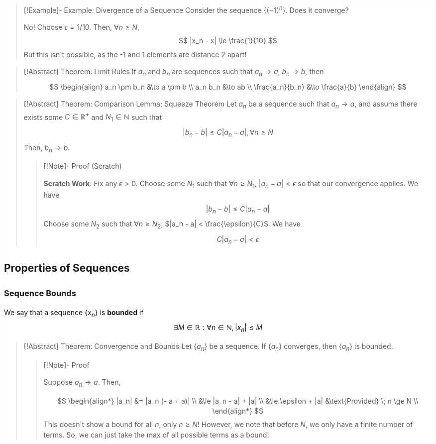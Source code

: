 > [!Example]- Example: Divergence of a Sequence
> Consider the sequence $\{(-1)^n\}$. Does it converge?
>
> No! Choose $\epsilon = 1/10$. Then, $\forall n \ge N$, 
> $$
> |x_n - x| \le \frac{1}{10}
> $$
> But this isn't possible, as the -1 and 1 elements are distance 2 apart!

> [!Abstract] Theorem: Limit Rules
> If $a_n$ and $b_n$ are sequences such that $a_n \to a$, $b_n \to b$, then
> $$
> \begin{align}
> a_n \pm b_n &\to a \pm b \\
> a_n b_n &\to ab \\
> \frac{a_n}{b_n} &\to \frac{a}{b}
> \end{align}
> $$

> [!Abstract] Theorem: Comparison Lemma; Squeeze Theorem
> Let $a_n$ be a sequence such that $a_n \to a$, and assume there exists some $C \in \mathbb{R}^+$ and $N_1 \in \mathbb{N}$ such that
> $$
> |b_n - b| \le C |a_n - a|, \forall n \ge N
> $$
> Then, $b_n \to b$.
> 
> > [!Note]- Proof (Scratch)
> >
> > **Scratch Work**: Fix any $\epsilon > 0$.
> > Choose some $N_1$ such that $\forall n \ge N_1$, $|a_n - a| < \epsilon$ so that our convergence applies. We have
> > $$
> > |b_n - b| \le C |a_n - a|
> > $$
> > Choose some $N_2$ such that $\forall n \ge N_2$, $|a_n - a| < \frac{\epsilon}{C}$. We have
> > $$
> > C |a_n - a| < \epsilon
> > $$

## Properties of Sequences
### Sequence Bounds
We say that a sequence $\{x_n\}$ is **bounded** if
$$
\exists M \in \mathbb{R} : \forall n \in \mathbb{N}, |x_n| \le M
$$

> [!Abstract] Theorem: Convergence and Bounds
> Let $\{a_n\}$ be a sequence. If $\{a_n\}$ converges, then $\{a_n\}$ is bounded.
> 
> > [!Note]- Proof
> > 
> > Suppose $a_n \to a$. Then,
> > 
> > $$
> > \begin{align*}
> >     |a_n| &= |a_n (- a + a)| \\
> >         &\le |a_n - a| + |a| \\
> >         &\le \epsilon + |a| &\text{Provided} \; n \ge N \\
> > \end{align*}
> > $$
> > This doesn't show a bound for all $n$, only $n \ge N$! However, we note that before $N$, we only have a finite number of terms. So, we can just take the max of all possible terms as a bound!
> > 